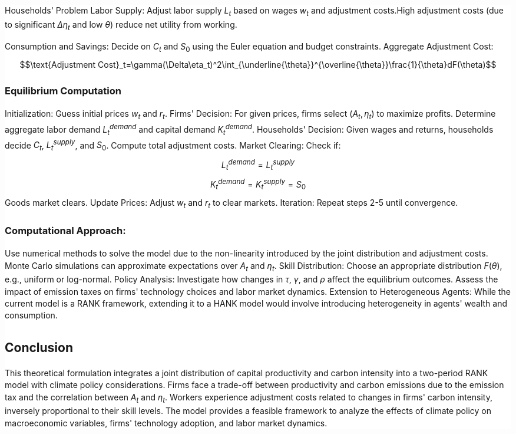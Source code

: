 Households' Problem
Labor Supply:
Adjust labor supply $L_t$ based on wages $w_t$ and adjustment costs.High adjustment costs (due to significant $\Delta\eta_t$ and low 
$\theta$) reduce net utility from working.

Consumption and Savings:
Decide on $C_t$ and $S_0$ using the Euler equation and budget constraints.
Aggregate Adjustment Cost:
$$\text{Adjustment Cost}_t=\gamma(\Delta\eta_t)^2\int_{\underline{\theta}}^{\overline{\theta}}\frac{1}{\theta}dF(\theta)$$

### Equilibrium Computation
Initialization: Guess initial prices $w_t$ and $r_t$.
Firms' Decision: For given prices, firms select $(A_t,\eta_t)$ to maximize profits.
Determine aggregate labor demand $L_t^{demand}$ and capital demand $K_t^{demand}$.
Households' Decision: Given wages and returns, households decide $C_t$, $L_t^{supply}$, and $S_0$. Compute total adjustment costs.
Market Clearing: Check if: $$L_t^{demand}=L_t^{supply}$$ $$K_t^{demand}=K_t^{supply}=S_0$$ Goods market clears.
Update Prices: Adjust $w_t$ and $r_t$ to clear markets.
Iteration: Repeat steps 2-5 until convergence.

### Computational Approach:
Use numerical methods to solve the model due to the non-linearity introduced by the joint distribution and adjustment costs.
Monte Carlo simulations can approximate expectations over 
$A_t$ and $\eta_t$.
Skill Distribution: Choose an appropriate distribution $F(\theta)$, e.g., uniform or log-normal.
Policy Analysis:
Investigate how changes in $\tau$, $\gamma$, and $\rho$ affect the equilibrium outcomes.
Assess the impact of emission taxes on firms' technology choices and labor market dynamics.
Extension to Heterogeneous Agents: 
While the current model is a RANK framework, extending it to a HANK model would involve introducing heterogeneity in agents' wealth and consumption.

## Conclusion
This theoretical formulation integrates a joint distribution of capital productivity and carbon intensity into a two-period RANK model with climate policy considerations. Firms face a trade-off between productivity and carbon emissions due to the emission tax and the correlation between $A_t$ and $\eta_t$. Workers experience adjustment costs related to changes in firms' carbon intensity, inversely proportional to their skill levels. The model provides a feasible framework to analyze the effects of climate policy on macroeconomic variables, firms' technology adoption, and labor market dynamics.
